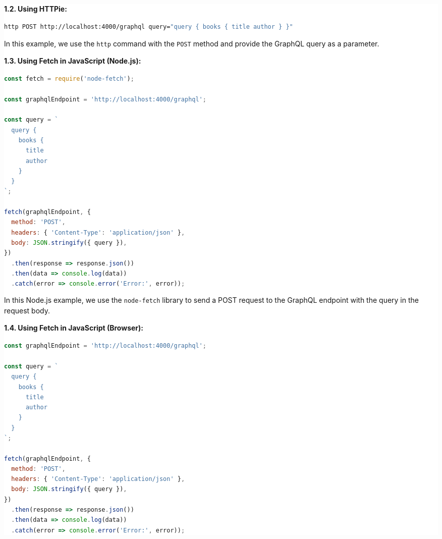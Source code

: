 **1.2. Using HTTPie:**

```bash
http POST http://localhost:4000/graphql query="query { books { title author } }"
```

In this example, we use the `http` command with the `POST` method and provide the GraphQL query as a parameter.

**1.3. Using Fetch in JavaScript (Node.js):**

```javascript
const fetch = require('node-fetch');

const graphqlEndpoint = 'http://localhost:4000/graphql';

const query = `
  query {
    books {
      title
      author
    }
  }
`;

fetch(graphqlEndpoint, {
  method: 'POST',
  headers: { 'Content-Type': 'application/json' },
  body: JSON.stringify({ query }),
})
  .then(response => response.json())
  .then(data => console.log(data))
  .catch(error => console.error('Error:', error));
```

In this Node.js example, we use the `node-fetch` library to send a POST request to the GraphQL endpoint with the query in the request body.

**1.4. Using Fetch in JavaScript (Browser):**

```javascript
const graphqlEndpoint = 'http://localhost:4000/graphql';

const query = `
  query {
    books {
      title
      author
    }
  }
`;

fetch(graphqlEndpoint, {
  method: 'POST',
  headers: { 'Content-Type': 'application/json' },
  body: JSON.stringify({ query }),
})
  .then(response => response.json())
  .then(data => console.log(data))
  .catch(error => console.error('Error:', error));
```
